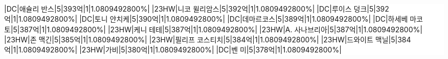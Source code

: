 |DC|애슐리 반스|5|393억|1|1.0809492800%|
|23HW|니코 윌리암스|5|392억|1|1.0809492800%|
|DC|루이스 덩크|5|392억|1|1.0809492800%|
|DC|토니 얀치케|5|390억|1|1.0809492800%|
|DC|데마르코스|5|389억|1|1.0809492800%|
|DC|하세베 마코토|5|387억|1|1.0809492800%|
|23HW|케니 테테|5|387억|1|1.0809492800%|
|23HW|A. 사나브리아|5|387억|1|1.0809492800%|
|23HW|존 맥긴|5|385억|1|1.0809492800%|
|23HW|필리프 코스티치|5|384억|1|1.0809492800%|
|23HW|드와이트 맥닐|5|384억|1|1.0809492800%|
|23HW|가비|5|380억|1|1.0809492800%|
|DC|벤 미|5|378억|1|1.0809492800%|
